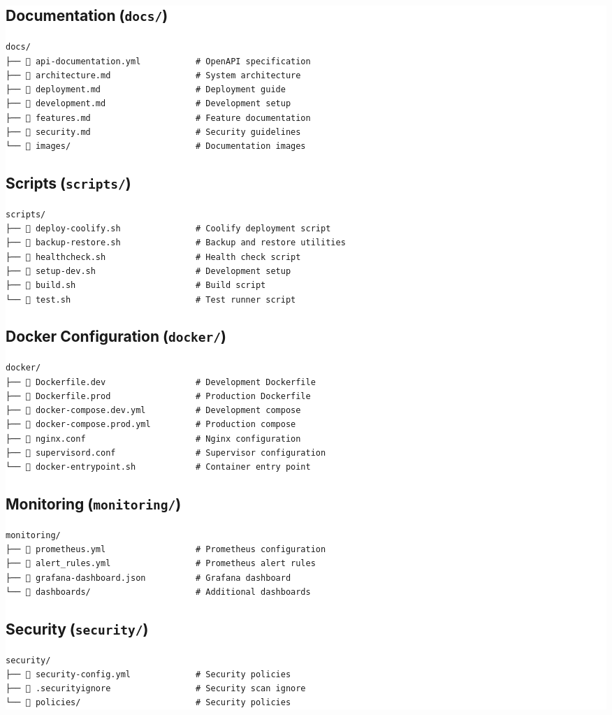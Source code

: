## Documentation (`docs/`)

```
docs/
├── 📄 api-documentation.yml           # OpenAPI specification
├── 📄 architecture.md                 # System architecture
├── 📄 deployment.md                   # Deployment guide
├── 📄 development.md                  # Development setup
├── 📄 features.md                     # Feature documentation
├── 📄 security.md                     # Security guidelines
└── 📁 images/                         # Documentation images
```

## Scripts (`scripts/`)

```
scripts/
├── 📄 deploy-coolify.sh               # Coolify deployment script
├── 📄 backup-restore.sh               # Backup and restore utilities
├── 📄 healthcheck.sh                  # Health check script
├── 📄 setup-dev.sh                    # Development setup
├── 📄 build.sh                        # Build script
└── 📄 test.sh                         # Test runner script
```

## Docker Configuration (`docker/`)

```
docker/
├── 📄 Dockerfile.dev                  # Development Dockerfile
├── 📄 Dockerfile.prod                 # Production Dockerfile
├── 📄 docker-compose.dev.yml          # Development compose
├── 📄 docker-compose.prod.yml         # Production compose
├── 📄 nginx.conf                      # Nginx configuration
├── 📄 supervisord.conf                # Supervisor configuration
└── 📄 docker-entrypoint.sh            # Container entry point
```

## Monitoring (`monitoring/`)

```
monitoring/
├── 📄 prometheus.yml                  # Prometheus configuration
├── 📄 alert_rules.yml                 # Prometheus alert rules
├── 📄 grafana-dashboard.json          # Grafana dashboard
└── 📁 dashboards/                     # Additional dashboards
```

## Security (`security/`)

```
security/
├── 📄 security-config.yml             # Security policies
├── 📄 .securityignore                 # Security scan ignore
└── 📁 policies/                       # Security policies
```
